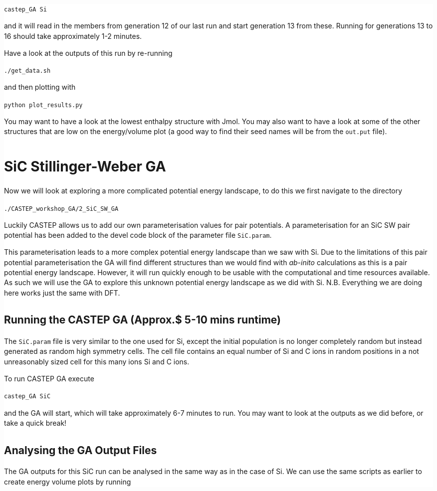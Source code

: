     castep_GA Si

and it will read in the members from generation 12 of our last run and start generation 13 from these. Running for generations 13 to 16 should take approximately 1-2 minutes.

Have a look at the outputs of this run by re-running

    ./get_data.sh

and then plotting with

    python plot_results.py

You may want to have a look at the lowest enthalpy structure with Jmol. You may also want to have a look at some of the other structures that are low on the energy/volume plot (a good way to find their seed names will be from the `out.put` file).


# SiC Stillinger-Weber GA

Now we will look at exploring a more complicated potential energy landscape, to do this we first navigate to the directory

    ./CASTEP_workshop_GA/2_SiC_SW_GA

Luckily CASTEP allows us to add our own parameterisation values for pair potentials. A parameterisation for an SiC SW pair potential has been added to the devel code block of the parameter file `SiC.param`.

This parameterisation leads to a more complex potential energy landscape than we saw with Si. Due to the limitations of this pair potential parameterisation the GA will find different structures than we would find with *ab-inito* calculations as this is a pair potential energy landscape. However, it will run quickly enough to be usable with the computational and time resources available. As such we will use the GA to explore this unknown potential energy landscape as we did with Si. N.B. Everything we are doing here works just the same with DFT.


## Running the CASTEP GA (Approx.$ 5-10 mins runtime)

The `SiC.param` file is very similar to the one used for Si, except the initial population is no longer completely random but instead generated as random high symmetry cells. The cell file contains an equal number of Si and C ions in random positions in a not unreasonably sized cell for this many ions Si and C ions.

To run CASTEP GA execute

    castep_GA SiC

and the GA will start, which will take approximately 6-7 minutes to run. You may want to look at the outputs as we did before, or take a quick break!


## Analysing the GA Output Files

The GA outputs for this SiC run can be analysed in the same way as in the case of Si. We can use the same scripts as earlier to create energy volume plots by running
